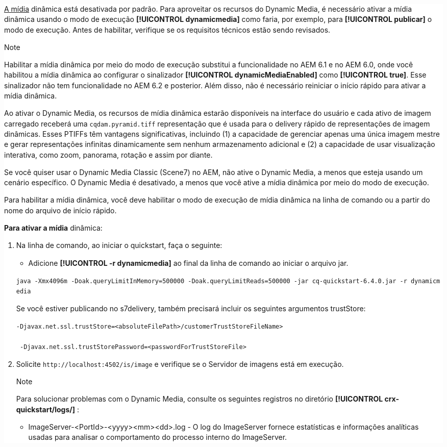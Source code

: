 [A mídia](https://www.adobe.com/solutions/web-experience-management/dynamic-media.html) dinâmica está desativada por padrão. Para aproveitar os recursos do Dynamic Media, é necessário ativar a mídia dinâmica usando o modo de execução **[!UICONTROL dynamicmedia]** como faria, por exemplo, para **[!UICONTROL publicar]** o modo de execução. Antes de habilitar, verifique se os requisitos [](/help/sites-deploying/technical-requirements.md#requirements-for-aem-dynamic-media-add-on)técnicos estão sendo revisados.

>[!NOTE]
>
>Habilitar a mídia dinâmica por meio do modo de execução substitui a funcionalidade no AEM 6.1 e no AEM 6.0, onde você habilitou a mídia dinâmica ao configurar o sinalizador **[!UICONTROL dynamicMediaEnabled]** como **[!UICONTROL true]**. Esse sinalizador não tem funcionalidade no AEM 6.2 e posterior. Além disso, não é necessário reiniciar o início rápido para ativar a mídia dinâmica.

Ao ativar o Dynamic Media, os recursos de mídia dinâmica estarão disponíveis na interface do usuário e cada ativo de imagem carregado receberá uma `cqdam.pyramid.tiff` representação que é usada para o delivery rápido de representações de imagem dinâmicas. Esses PTIFFs têm vantagens significativas, incluindo (1) a capacidade de gerenciar apenas uma única imagem mestre e gerar representações infinitas dinamicamente sem nenhum armazenamento adicional e (2) a capacidade de usar visualização interativa, como zoom, panorama, rotação e assim por diante.

Se você quiser usar o Dynamic Media Classic (Scene7) no AEM, não ative o Dynamic Media, a menos que esteja usando um cenário [](/help/sites-administering/scene7.md#aem-scene-integration-versus-dynamic-media)específico. O Dynamic Media é desativado, a menos que você ative a mídia dinâmica por meio do modo de execução.

Para habilitar a mídia dinâmica, você deve habilitar o modo de execução de mídia dinâmica na linha de comando ou a partir do nome do arquivo de início rápido.

**Para ativar a mídia** dinâmica:

1. Na linha de comando, ao iniciar o quickstart, faça o seguinte:

   * Adicione **[!UICONTROL -r dynamicmedia]** ao final da linha de comando ao iniciar o arquivo jar.

   ```shell
   java -Xmx4096m -Doak.queryLimitInMemory=500000 -Doak.queryLimitReads=500000 -jar cq-quickstart-6.4.0.jar -r dynamicmedia
   ```

   Se você estiver publicando no s7delivery, também precisará incluir os seguintes argumentos trustStore:

   ```
   -Djavax.net.ssl.trustStore=<absoluteFilePath>/customerTrustStoreFileName>
   
    -Djavax.net.ssl.trustStorePassword=<passwordForTrustStoreFile>
   ```

1. Solicite `http://localhost:4502/is/image` e verifique se o Servidor de imagens está em execução.

   >[!NOTE]
   >
   >Para solucionar problemas com o Dynamic Media, consulte os seguintes registros no diretório **[!UICONTROL crx-quickstart/logs/]** :
   >
   >* ImageServer-&lt;PortId>-&lt;yyyy>&lt;mm>&lt;dd>.log - O log do ImageServer fornece estatísticas e informações analíticas usadas para analisar o comportamento do processo interno do ImageServer.
